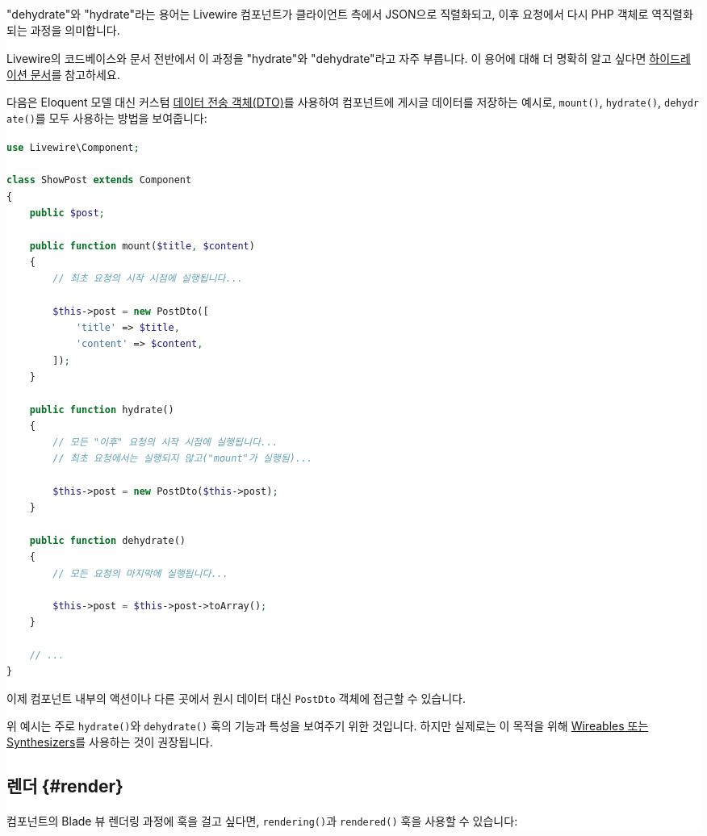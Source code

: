 "dehydrate"와 "hydrate"라는 용어는 Livewire 컴포넌트가 클라이언트 측에서 JSON으로 직렬화되고, 이후 요청에서 다시 PHP 객체로 역직렬화되는 과정을 의미합니다.

Livewire의 코드베이스와 문서 전반에서 이 과정을 "hydrate"와 "dehydrate"라고 자주 부릅니다. 이 용어에 대해 더 명확히 알고 싶다면 [하이드레이션 문서](/livewire/3.x/hydration)를 참고하세요.

다음은 Eloquent 모델 대신 커스텀 [데이터 전송 객체(DTO)](https://en.wikipedia.org/wiki/Data_transfer_object)를 사용하여 컴포넌트에 게시글 데이터를 저장하는 예시로, `mount()`, `hydrate()`, `dehydrate()`를 모두 사용하는 방법을 보여줍니다:

```php
use Livewire\Component;

class ShowPost extends Component
{
    public $post;

    public function mount($title, $content)
    {
        // 최초 요청의 시작 시점에 실행됩니다...

        $this->post = new PostDto([
            'title' => $title,
            'content' => $content,
        ]);
    }

    public function hydrate()
    {
        // 모든 "이후" 요청의 시작 시점에 실행됩니다...
        // 최초 요청에서는 실행되지 않고("mount"가 실행됨)...

        $this->post = new PostDto($this->post);
    }

    public function dehydrate()
    {
        // 모든 요청의 마지막에 실행됩니다...

        $this->post = $this->post->toArray();
    }

    // ...
}
```

이제 컴포넌트 내부의 액션이나 다른 곳에서 원시 데이터 대신 `PostDto` 객체에 접근할 수 있습니다.

위 예시는 주로 `hydrate()`와 `dehydrate()` 훅의 기능과 특성을 보여주기 위한 것입니다. 하지만 실제로는 이 목적을 위해 [Wireables 또는 Synthesizers](/livewire/3.x/properties#supporting-custom-types)를 사용하는 것이 권장됩니다.

## 렌더 {#render}

컴포넌트의 Blade 뷰 렌더링 과정에 훅을 걸고 싶다면, `rendering()`과 `rendered()` 훅을 사용할 수 있습니다:
